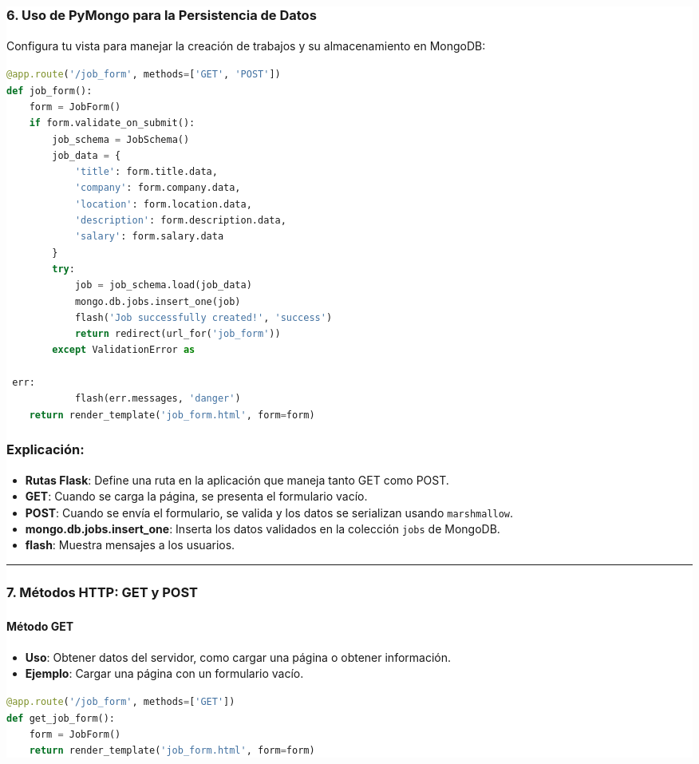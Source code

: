 
### 6. Uso de PyMongo para la Persistencia de Datos

Configura tu vista para manejar la creación de trabajos y su almacenamiento en MongoDB:

```python
@app.route('/job_form', methods=['GET', 'POST'])
def job_form():
    form = JobForm()
    if form.validate_on_submit():
        job_schema = JobSchema()
        job_data = {
            'title': form.title.data,
            'company': form.company.data,
            'location': form.location.data,
            'description': form.description.data,
            'salary': form.salary.data
        }
        try:
            job = job_schema.load(job_data)
            mongo.db.jobs.insert_one(job)
            flash('Job successfully created!', 'success')
            return redirect(url_for('job_form'))
        except ValidationError as

 err:
            flash(err.messages, 'danger')
    return render_template('job_form.html', form=form)
```

### Explicación:
- **Rutas Flask**: Define una ruta en la aplicación que maneja tanto GET como POST.
- **GET**: Cuando se carga la página, se presenta el formulario vacío.
- **POST**: Cuando se envía el formulario, se valida y los datos se serializan usando `marshmallow`.
- **mongo.db.jobs.insert_one**: Inserta los datos validados en la colección `jobs` de MongoDB.
- **flash**: Muestra mensajes a los usuarios.

---

### 7. Métodos HTTP: GET y POST

#### Método GET
- **Uso**: Obtener datos del servidor, como cargar una página o obtener información.
- **Ejemplo**: Cargar una página con un formulario vacío.

```python
@app.route('/job_form', methods=['GET'])
def get_job_form():
    form = JobForm()
    return render_template('job_form.html', form=form)
```
